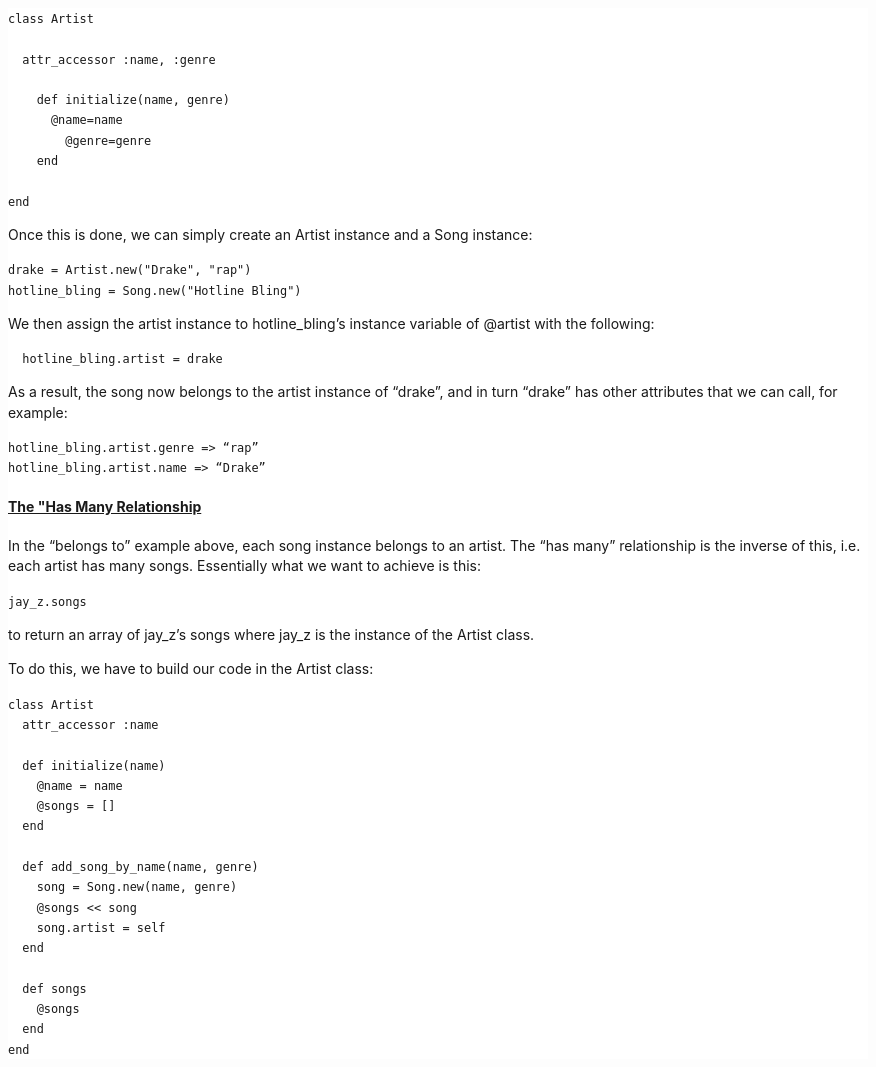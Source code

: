```
class Artist

  attr_accessor :name, :genre
	
	def initialize(name, genre)
	  @name=name
		@genre=genre
	end
	
end
```
 
Once this is done, we can simply create an Artist instance and a Song instance:

```
drake = Artist.new("Drake", "rap")
hotline_bling = Song.new("Hotline Bling")
```

We then assign the artist instance to hotline_bling’s instance variable of @artist with the following:

`  hotline_bling.artist = drake`


As a result, the song now belongs to the artist instance of “drake”, and in turn “drake” has other attributes that we can call, for example: 

```
hotline_bling.artist.genre => “rap”
hotline_bling.artist.name => “Drake”
```



#### [The "Has Many Relationship](https://learn.co/tracks/online-software-engineering-structured/object-oriented-ruby/object-relationships/has-many-object)

In the “belongs to” example above, each song instance belongs to an artist. The “has many” relationship is the inverse of this, i.e. each artist has many songs. Essentially what we want to achieve is this: 

    jay_z.songs 

to return an array of jay_z’s songs where jay_z is the instance of the Artist class. 

To do this, we have to build our code in the Artist class: 

```
class Artist
  attr_accessor :name
 
  def initialize(name)
    @name = name
    @songs = []
  end
 
  def add_song_by_name(name, genre)
    song = Song.new(name, genre)
    @songs << song
    song.artist = self
  end
 
  def songs
    @songs
  end
end
```
